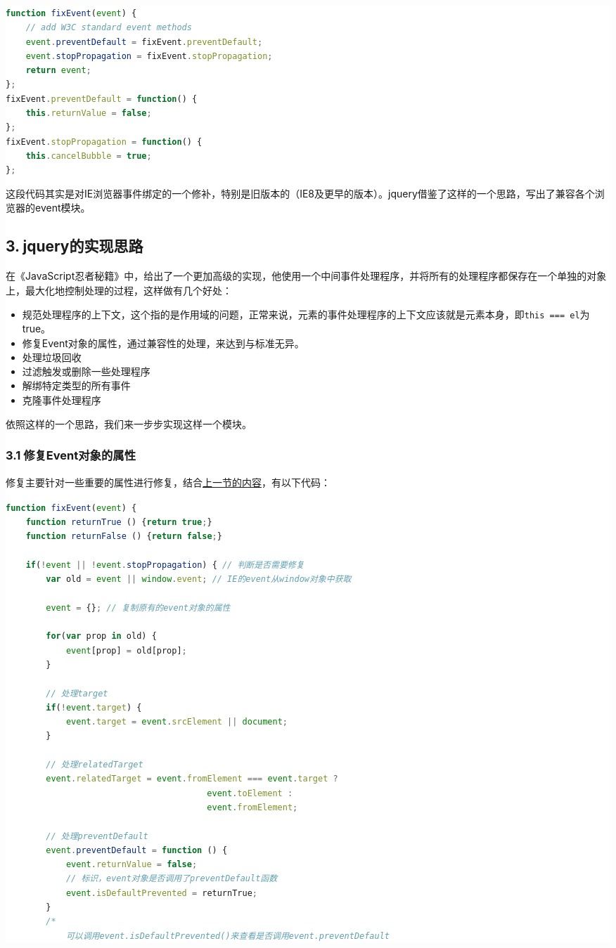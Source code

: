```javascript
function fixEvent(event) {
	// add W3C standard event methods
	event.preventDefault = fixEvent.preventDefault;
	event.stopPropagation = fixEvent.stopPropagation;
	return event;
};
fixEvent.preventDefault = function() {
	this.returnValue = false;
};
fixEvent.stopPropagation = function() {
	this.cancelBubble = true;
};
```

这段代码其实是对IE浏览器事件绑定的一个修补，特别是旧版本的（IE8及更早的版本）。jquery借鉴了这样的一个思路，写出了兼容各个浏览器的event模块。

## 3. jquery的实现思路

在《JavaScript忍者秘籍》中，给出了一个更加高级的实现，他使用一个中间事件处理程序，并将所有的处理程序都保存在一个单独的对象上，最大化地控制处理的过程，这样做有几个好处：

* 规范处理程序的上下文，这个指的是作用域的问题，正常来说，元素的事件处理程序的上下文应该就是元素本身，即`this === el`为true。
* 修复Event对象的属性，通过兼容性的处理，来达到与标准无异。
* 处理垃圾回收
* 过滤触发或删除一些处理程序
* 解绑特定类型的所有事件
* 克隆事件处理程序

依照这样的一个思路，我们来一步步实现这样一个模块。

### 3.1 修复Event对象的属性

修复主要针对一些重要的属性进行修复，结合[上一节的内容](./event.md)，有以下代码：

```javascript
function fixEvent(event) {
    function returnTrue () {return true;}
    function returnFalse () {return false;}

    if(!event || !event.stopPropagation) { // 判断是否需要修复
        var old = event || window.event; // IE的event从window对象中获取

        event = {}; // 复制原有的event对象的属性

        for(var prop in old) {
            event[prop] = old[prop];
        }

        // 处理target
        if(!event.target) {
            event.target = event.srcElement || document;
        }

        // 处理relatedTarget
        event.relatedTarget = event.fromElement === event.target ? 
                                        event.toElement : 
                                        event.fromElement;
        
        // 处理preventDefault
        event.preventDefault = function () {
            event.returnValue = false;
            // 标识，event对象是否调用了preventDefault函数
            event.isDefaultPrevented = returnTrue; 
        }
        /*
            可以调用event.isDefaultPrevented()来查看是否调用event.preventDefault
```